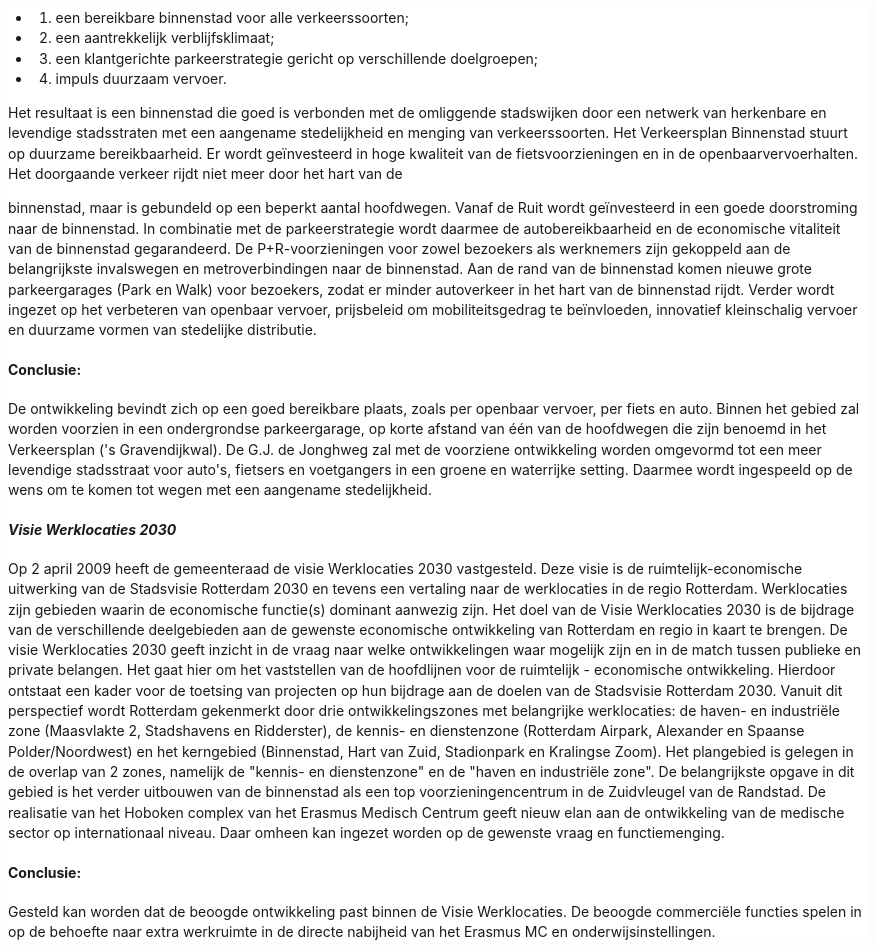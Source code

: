 - 1. een bereikbare binnenstad voor alle verkeerssoorten;
- 2. een aantrekkelijk verblijfsklimaat;
- 3. een klantgerichte parkeerstrategie gericht op verschillende doelgroepen;
- 4. impuls duurzaam vervoer.

Het resultaat is een binnenstad die goed is verbonden met de omliggende stadswijken door een netwerk van herkenbare en levendige stadsstraten met een aangename stedelijkheid en menging van verkeerssoorten. Het Verkeersplan Binnenstad stuurt op duurzame bereikbaarheid. Er wordt geïnvesteerd in hoge kwaliteit van de fietsvoorzieningen en in de openbaarvervoerhalten. Het doorgaande verkeer rijdt niet meer door het hart van de

binnenstad, maar is gebundeld op een beperkt aantal hoofdwegen. Vanaf de Ruit wordt geïnvesteerd in een goede doorstroming naar de binnenstad. In combinatie met de parkeerstrategie wordt daarmee de autobereikbaarheid en de economische vitaliteit van de binnenstad gegarandeerd. De P+R-voorzieningen voor zowel bezoekers als werknemers zijn gekoppeld aan de belangrijkste invalswegen en metroverbindingen naar de binnenstad. Aan de rand van de binnenstad komen nieuwe grote parkeergarages (Park en Walk) voor bezoekers, zodat er minder autoverkeer in het hart van de binnenstad rijdt. Verder wordt ingezet op het verbeteren van openbaar vervoer, prijsbeleid om mobiliteitsgedrag te beïnvloeden, innovatief kleinschalig vervoer en duurzame vormen van stedelijke distributie.

#### Conclusie:

De ontwikkeling bevindt zich op een goed bereikbare plaats, zoals per openbaar vervoer, per fiets en auto. Binnen het gebied zal worden voorzien in een ondergrondse parkeergarage, op korte afstand van één van de hoofdwegen die zijn benoemd in het Verkeersplan ('s Gravendijkwal). De G.J. de Jonghweg zal met de voorziene ontwikkeling worden omgevormd tot een meer levendige stadsstraat voor auto's, fietsers en voetgangers in een groene en waterrijke setting. Daarmee wordt ingespeeld op de wens om te komen tot wegen met een aangename stedelijkheid.

#### *Visie Werklocaties 2030*

Op 2 april 2009 heeft de gemeenteraad de visie Werklocaties 2030 vastgesteld. Deze visie is de ruimtelijk-economische uitwerking van de Stadsvisie Rotterdam 2030 en tevens een vertaling naar de werklocaties in de regio Rotterdam. Werklocaties zijn gebieden waarin de economische functie(s) dominant aanwezig zijn. Het doel van de Visie Werklocaties 2030 is de bijdrage van de verschillende deelgebieden aan de gewenste economische ontwikkeling van Rotterdam en regio in kaart te brengen. De visie Werklocaties 2030 geeft inzicht in de vraag naar welke ontwikkelingen waar mogelijk zijn en in de match tussen publieke en private belangen. Het gaat hier om het vaststellen van de hoofdlijnen voor de ruimtelijk - economische ontwikkeling. Hierdoor ontstaat een kader voor de toetsing van projecten op hun bijdrage aan de doelen van de Stadsvisie Rotterdam 2030. Vanuit dit perspectief wordt Rotterdam gekenmerkt door drie ontwikkelingszones met belangrijke werklocaties: de haven- en industriële zone (Maasvlakte 2, Stadshavens en Ridderster), de kennis- en dienstenzone (Rotterdam Airpark, Alexander en Spaanse Polder/Noordwest) en het kerngebied (Binnenstad, Hart van Zuid, Stadionpark en Kralingse Zoom). Het plangebied is gelegen in de overlap van 2 zones, namelijk de "kennis- en dienstenzone" en de "haven en industriële zone". De belangrijkste opgave in dit gebied is het verder uitbouwen van de binnenstad als een top voorzieningencentrum in de Zuidvleugel van de Randstad. De realisatie van het Hoboken complex van het Erasmus Medisch Centrum geeft nieuw elan aan de ontwikkeling van de medische sector op internationaal niveau. Daar omheen kan ingezet worden op de gewenste vraag en functiemenging.

#### Conclusie:

Gesteld kan worden dat de beoogde ontwikkeling past binnen de Visie Werklocaties. De beoogde commerciële functies spelen in op de behoefte naar extra werkruimte in de directe nabijheid van het Erasmus MC en onderwijsinstellingen.
